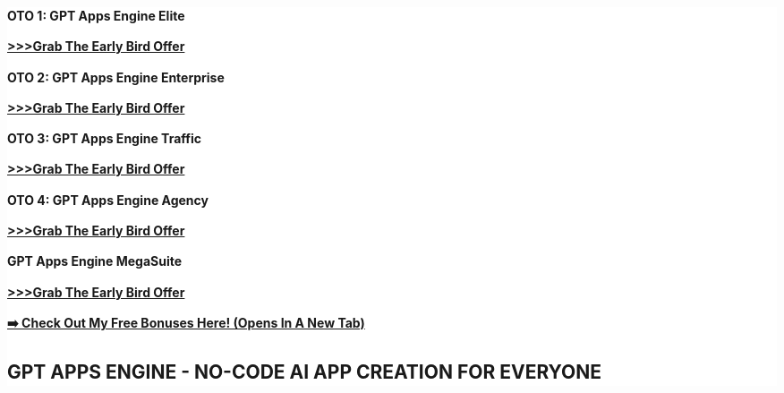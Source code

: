 <p data-w-id="f8762a47-bd5c-f580-ced5-d2fc3bdfec2e" data-wf-id="[&quot;f8762a47-bd5c-f580-ced5-d2fc3bdfec2e&quot;]" data-automation-id="dyn-item-post-body-input"><strong data-w-id="cb762f04-42e2-5de9-d94b-1f70d4d0f982" data-wf-id="[&quot;cb762f04-42e2-5de9-d94b-1f70d4d0f982&quot;]" data-automation-id="dyn-item-post-body-input">OTO 1: GPT Apps Engine Elite</strong></p>
<p data-w-id="f8762a47-bd5c-f580-ced5-d2fc3bdfec2e" data-wf-id="[&quot;f8762a47-bd5c-f580-ced5-d2fc3bdfec2e&quot;]" data-automation-id="dyn-item-post-body-input"><a href="https://7review-oto.us/GPT-Apps-Engine-OTO1" target="_blank" rel="noopener" data-w-id="b68d32f2-2e49-5a65-8c52-0978d348e86b" data-wf-id="[&quot;b68d32f2-2e49-5a65-8c52-0978d348e86b&quot;]" data-automation-id="dyn-item-post-body-input"><strong data-w-id="4cf2cee2-47d1-911c-1878-be8649a03f50" data-wf-id="[&quot;4cf2cee2-47d1-911c-1878-be8649a03f50&quot;]" data-automation-id="dyn-item-post-body-input">&gt;&gt;&gt;Grab The Early Bird Offer</strong></a></p>
<p data-w-id="57362645-0523-7244-99df-044a2ad2df46" data-wf-id="[&quot;57362645-0523-7244-99df-044a2ad2df46&quot;]" data-automation-id="dyn-item-post-body-input"><strong data-w-id="f7c4f7de-c8d7-3e21-2163-bd74c3a79d8d" data-wf-id="[&quot;f7c4f7de-c8d7-3e21-2163-bd74c3a79d8d&quot;]" data-automation-id="dyn-item-post-body-input">OTO 2: GPT Apps Engine Enterprise</strong></p>
<p data-w-id="57362645-0523-7244-99df-044a2ad2df46" data-wf-id="[&quot;57362645-0523-7244-99df-044a2ad2df46&quot;]" data-automation-id="dyn-item-post-body-input"><a href="https://7review-oto.us/GPT-Apps-Engine-OTO2" target="_blank" rel="noopener" data-w-id="c752381e-a207-012d-e54f-bf8c0e71030b" data-wf-id="[&quot;c752381e-a207-012d-e54f-bf8c0e71030b&quot;]" data-automation-id="dyn-item-post-body-input"><strong data-w-id="c8cc451d-e060-bc53-e4a4-b6a914e80f24" data-wf-id="[&quot;c8cc451d-e060-bc53-e4a4-b6a914e80f24&quot;]" data-automation-id="dyn-item-post-body-input">&gt;&gt;&gt;Grab The Early Bird Offer</strong></a></p>
<p data-w-id="b9948edb-b9c1-5074-3cb4-89cb849182df" data-wf-id="[&quot;b9948edb-b9c1-5074-3cb4-89cb849182df&quot;]" data-automation-id="dyn-item-post-body-input"><strong data-w-id="937b4e1e-d81f-28fb-2e0a-a85dac0afc23" data-wf-id="[&quot;937b4e1e-d81f-28fb-2e0a-a85dac0afc23&quot;]" data-automation-id="dyn-item-post-body-input">OTO 3: GPT Apps Engine Traffic</strong></p>
<p data-w-id="b9948edb-b9c1-5074-3cb4-89cb849182df" data-wf-id="[&quot;b9948edb-b9c1-5074-3cb4-89cb849182df&quot;]" data-automation-id="dyn-item-post-body-input"><a href="https://7review-oto.us/GPT-Apps-Engine-OTO3" target="_blank" rel="noopener" data-w-id="954c52c6-63f4-fca9-813e-a191f5019c2a" data-wf-id="[&quot;954c52c6-63f4-fca9-813e-a191f5019c2a&quot;]" data-automation-id="dyn-item-post-body-input"><strong data-w-id="41faf8c3-0f05-4400-ed2e-ad8206c53f13" data-wf-id="[&quot;41faf8c3-0f05-4400-ed2e-ad8206c53f13&quot;]" data-automation-id="dyn-item-post-body-input">&gt;&gt;&gt;Grab The Early Bird Offer</strong></a></p>
<p data-w-id="9d0fef93-0172-8201-072f-34288979b55d" data-wf-id="[&quot;9d0fef93-0172-8201-072f-34288979b55d&quot;]" data-automation-id="dyn-item-post-body-input"><strong data-w-id="f2f17a06-0183-e2a8-17a0-17ee73f634a7" data-wf-id="[&quot;f2f17a06-0183-e2a8-17a0-17ee73f634a7&quot;]" data-automation-id="dyn-item-post-body-input">OTO 4: GPT Apps Engine Agency</strong></p>
<p data-w-id="9d0fef93-0172-8201-072f-34288979b55d" data-wf-id="[&quot;9d0fef93-0172-8201-072f-34288979b55d&quot;]" data-automation-id="dyn-item-post-body-input"><a href="https://7review-oto.us/GPT-Apps-Engine-OTO4" target="_blank" rel="noopener" data-w-id="2ae2f97e-7164-c9ca-4a47-0f7671738396" data-wf-id="[&quot;2ae2f97e-7164-c9ca-4a47-0f7671738396&quot;]" data-automation-id="dyn-item-post-body-input"><strong data-w-id="b56caed1-7f4c-dc09-c7e5-bb3b303a9c9c" data-wf-id="[&quot;b56caed1-7f4c-dc09-c7e5-bb3b303a9c9c&quot;]" data-automation-id="dyn-item-post-body-input">&gt;&gt;&gt;Grab The Early Bird Offer</strong></a></p>
<p data-w-id="bc81f2ae-9b88-cd40-4165-3aadce7e12f8" data-wf-id="[&quot;bc81f2ae-9b88-cd40-4165-3aadce7e12f8&quot;]" data-automation-id="dyn-item-post-body-input"><strong data-w-id="40790e28-e1dd-68b4-645c-0d6706056065" data-wf-id="[&quot;40790e28-e1dd-68b4-645c-0d6706056065&quot;]" data-automation-id="dyn-item-post-body-input">GPT Apps Engine MegaSuite</strong></p>
<p data-w-id="bc81f2ae-9b88-cd40-4165-3aadce7e12f8" data-wf-id="[&quot;bc81f2ae-9b88-cd40-4165-3aadce7e12f8&quot;]" data-automation-id="dyn-item-post-body-input"><a href="https://7review-oto.us/GPT-Apps-Engine-OTO5" target="_blank" rel="noopener" data-w-id="e023f77e-9417-3d51-b58f-701cb6549112" data-wf-id="[&quot;e023f77e-9417-3d51-b58f-701cb6549112&quot;]" data-automation-id="dyn-item-post-body-input"><strong data-w-id="454ca69d-0593-48c0-599e-bd5b10f1caa4" data-wf-id="[&quot;454ca69d-0593-48c0-599e-bd5b10f1caa4&quot;]" data-automation-id="dyn-item-post-body-input">&gt;&gt;&gt;Grab The Early Bird Offer</strong></a></p>
<p data-w-id="bc81f2ae-9b88-cd40-4165-3aadce7e12f8" data-wf-id="[&quot;bc81f2ae-9b88-cd40-4165-3aadce7e12f8&quot;]" data-automation-id="dyn-item-post-body-input"><a href="https://7review-oto.us/gpt-apps-engine/"><strong><span class="font-[700]">➡️ Check Out My Free Bonuses Here! (Opens In A New Tab)</span></strong></a></p>
<h2 data-w-id="61261b5a-76bf-4e16-a76b-faa2dab175ef" data-wf-id="[&quot;61261b5a-76bf-4e16-a76b-faa2dab175ef&quot;]" data-automation-id="dyn-item-post-body-input">GPT APPS ENGINE - NO-CODE AI APP CREATION FOR EVERYONE</h2>